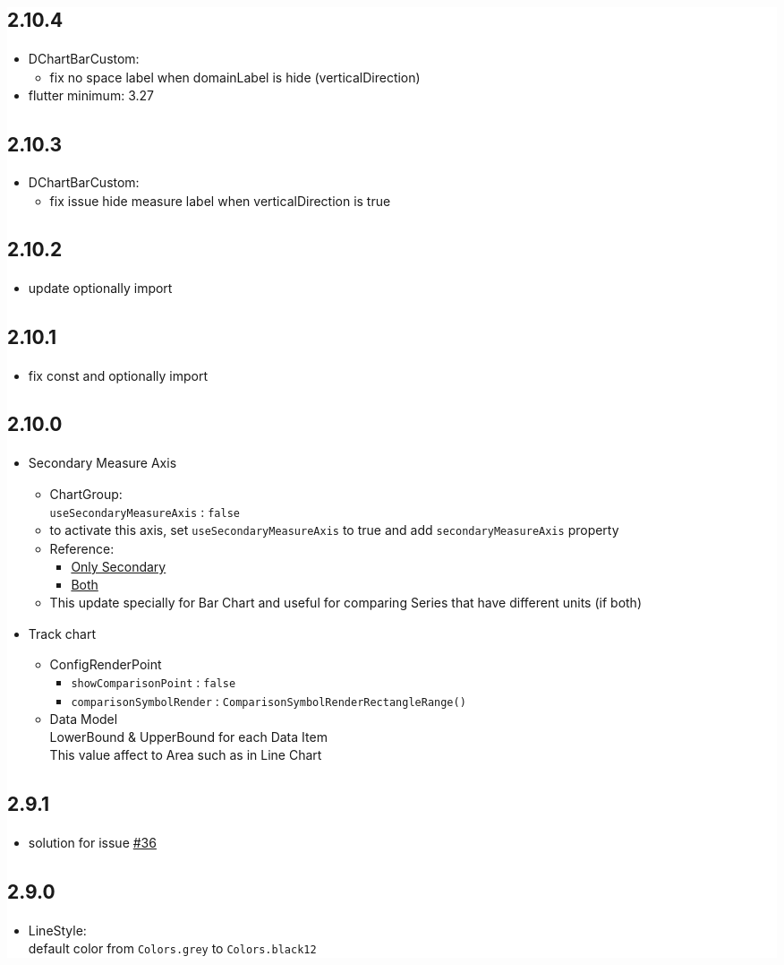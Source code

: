 ## 2.10.4

- DChartBarCustom:
  - fix no space label when domainLabel is hide (verticalDirection)
- flutter minimum: 3.27

## 2.10.3

- DChartBarCustom:
  - fix issue hide measure label when verticalDirection is true

## 2.10.2

- update optionally import

## 2.10.1

- fix const and optionally import

## 2.10.0

- Secondary Measure Axis

  - ChartGroup:  
    `useSecondaryMeasureAxis` : `false`
  - to activate this axis, set `useSecondaryMeasureAxis` to true and add `secondaryMeasureAxis` property
  - Reference:
    - [Only Secondary](https://juliansteenbakker.github.io/community_charts/flutter/example/axes/bar_secondary_axis_only)
    - [Both](https://juliansteenbakker.github.io/community_charts/flutter/example/axes/bar_secondary_axis)
  - This update specially for Bar Chart and useful for comparing Series that have different units (if both)

- Track chart
  - ConfigRenderPoint
    - `showComparisonPoint` : `false`
    - `comparisonSymbolRender` : `ComparisonSymbolRenderRectangleRange()`
  - Data Model  
    LowerBound & UpperBound for each Data Item  
    This value affect to Area such as in Line Chart

## 2.9.1

- solution for issue [#36](https://github.com/indratrisnar/d_chart/issues/36)

## 2.9.0

- LineStyle:  
  default color from `Colors.grey` to `Colors.black12`
